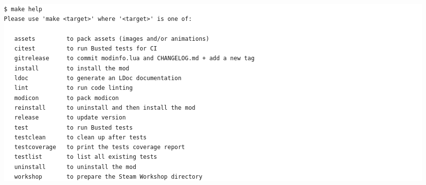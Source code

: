 ```shell script
$ make help
Please use 'make <target>' where '<target>' is one of:

   assets         to pack assets (images and/or animations)
   citest         to run Busted tests for CI
   gitrelease     to commit modinfo.lua and CHANGELOG.md + add a new tag
   install        to install the mod
   ldoc           to generate an LDoc documentation
   lint           to run code linting
   modicon        to pack modicon
   reinstall      to uninstall and then install the mod
   release        to update version
   test           to run Busted tests
   testclean      to clean up after tests
   testcoverage   to print the tests coverage report
   testlist       to list all existing tests
   uninstall      to uninstall the mod
   workshop       to prepare the Steam Workshop directory
```

[agile]: https://en.wikipedia.org/wiki/Agile_software_development
[busted]: https://olivinelabs.com/busted/
[cmake]: https://cmake.org/
[continuous deployment]: https://en.wikipedia.org/wiki/Continuous_deployment
[continuous integration]: https://en.wikipedia.org/wiki/Continuous_integration
[conventional commits]: https://www.conventionalcommits.org/
[docker hub]: https://hub.docker.com/
[docker]: https://www.docker.com/
[ds-mod-tools]: https://github.com/kleientertainment/ds_mod_tools
[editorconfig]: https://editorconfig.org/
[github actions]: https://github.com/features/actions
[github]: https://github.com/
[gnu make]: https://www.gnu.org/software/make/
[https://hub.docker.com/r/viktorpopkov/dst-mod]: https://hub.docker.com/r/viktorpopkov/dst-mod
[https://trello.com/b/csl4sgtm/dst-mod-auto-join]: https://trello.com/b/csl4Sgtm/dst-mod-auto-join
[ktools]: https://github.com/nsimplex/ktools
[lcov]: http://ltp.sourceforge.net/coverage/lcov.php
[ldoc]: https://stevedonovan.github.io/ldoc/
[lua style guide]: https://github.com/luarocks/lua-style-guide
[lua]: https://www.lua.org/
[luacheck]: https://github.com/mpeterv/luacheck
[luacov]: https://keplerproject.github.io/luacov/
[luarocks]: https://luarocks.org/
[makefile]: https://en.wikipedia.org/wiki/Makefile
[nmake]: https://msdn.microsoft.com/en-us/library/dd9y37ha.aspx
[prettier]: https://prettier.io/
[rfc 2119]: https://www.ietf.org/rfc/rfc2119.txt
[scrum]: https://en.wikipedia.org/wiki/Scrum_(software_development)
[slack]: https://slack.com/
[trello]: https://trello.com/
